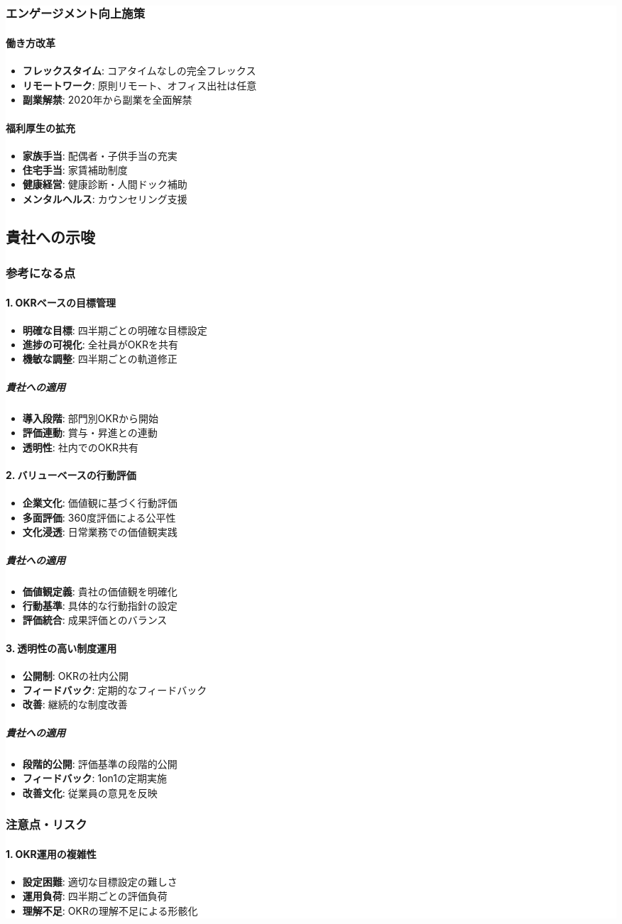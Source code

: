 ### エンゲージメント向上施策

#### 働き方改革
- **フレックスタイム**: コアタイムなしの完全フレックス
- **リモートワーク**: 原則リモート、オフィス出社は任意
- **副業解禁**: 2020年から副業を全面解禁

#### 福利厚生の拡充
- **家族手当**: 配偶者・子供手当の充実
- **住宅手当**: 家賃補助制度
- **健康経営**: 健康診断・人間ドック補助
- **メンタルヘルス**: カウンセリング支援

## 貴社への示唆

### 参考になる点

#### 1. OKRベースの目標管理
- **明確な目標**: 四半期ごとの明確な目標設定
- **進捗の可視化**: 全社員がOKRを共有
- **機敏な調整**: 四半期ごとの軌道修正

##### 貴社への適用
- **導入段階**: 部門別OKRから開始
- **評価連動**: 賞与・昇進との連動
- **透明性**: 社内でのOKR共有

#### 2. バリューベースの行動評価
- **企業文化**: 価値観に基づく行動評価
- **多面評価**: 360度評価による公平性
- **文化浸透**: 日常業務での価値観実践

##### 貴社への適用
- **価値観定義**: 貴社の価値観を明確化
- **行動基準**: 具体的な行動指針の設定
- **評価統合**: 成果評価とのバランス

#### 3. 透明性の高い制度運用
- **公開制**: OKRの社内公開
- **フィードバック**: 定期的なフィードバック
- **改善**: 継続的な制度改善

##### 貴社への適用
- **段階的公開**: 評価基準の段階的公開
- **フィードバック**: 1on1の定期実施
- **改善文化**: 従業員の意見を反映

### 注意点・リスク

#### 1. OKR運用の複雑性
- **設定困難**: 適切な目標設定の難しさ
- **運用負荷**: 四半期ごとの評価負荷
- **理解不足**: OKRの理解不足による形骸化
